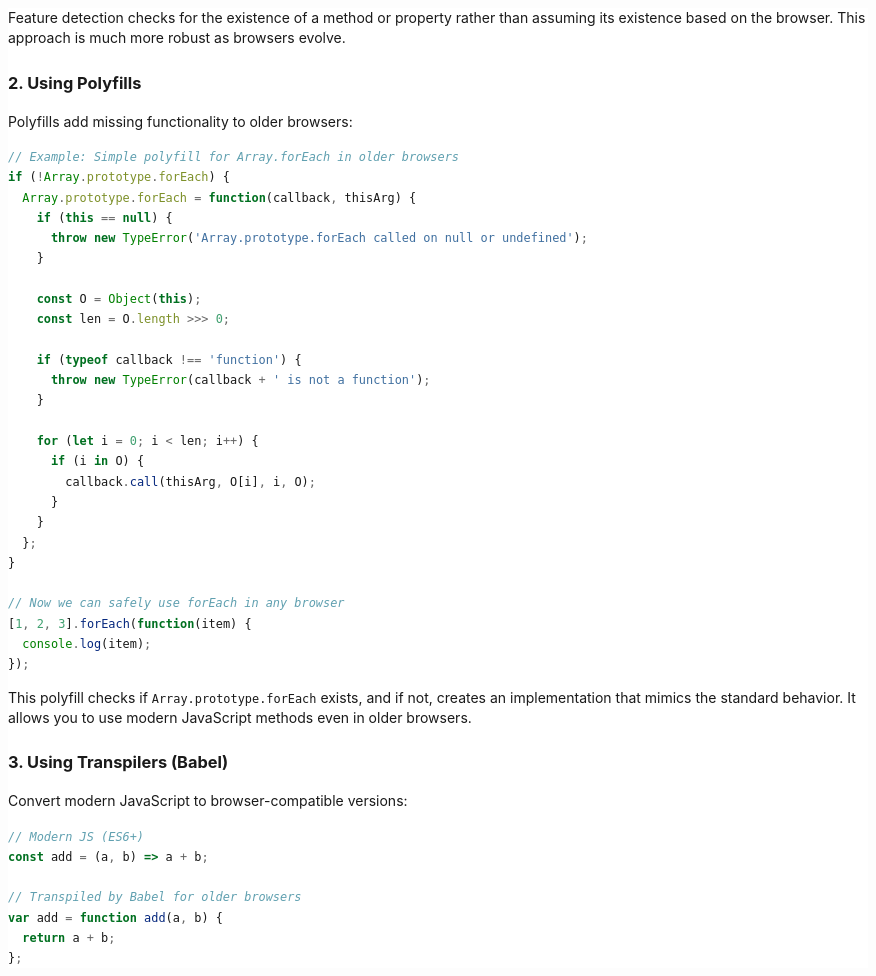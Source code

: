 Feature detection checks for the existence of a method or property rather than assuming its existence based on the browser. This approach is much more robust as browsers evolve.

### 2. Using Polyfills

Polyfills add missing functionality to older browsers:

```javascript
// Example: Simple polyfill for Array.forEach in older browsers
if (!Array.prototype.forEach) {
  Array.prototype.forEach = function(callback, thisArg) {
    if (this == null) {
      throw new TypeError('Array.prototype.forEach called on null or undefined');
    }
  
    const O = Object(this);
    const len = O.length >>> 0;
  
    if (typeof callback !== 'function') {
      throw new TypeError(callback + ' is not a function');
    }
  
    for (let i = 0; i < len; i++) {
      if (i in O) {
        callback.call(thisArg, O[i], i, O);
      }
    }
  };
}

// Now we can safely use forEach in any browser
[1, 2, 3].forEach(function(item) {
  console.log(item);
});
```

This polyfill checks if `Array.prototype.forEach` exists, and if not, creates an implementation that mimics the standard behavior. It allows you to use modern JavaScript methods even in older browsers.

### 3. Using Transpilers (Babel)

Convert modern JavaScript to browser-compatible versions:

```javascript
// Modern JS (ES6+)
const add = (a, b) => a + b;

// Transpiled by Babel for older browsers
var add = function add(a, b) {
  return a + b;
};
```
